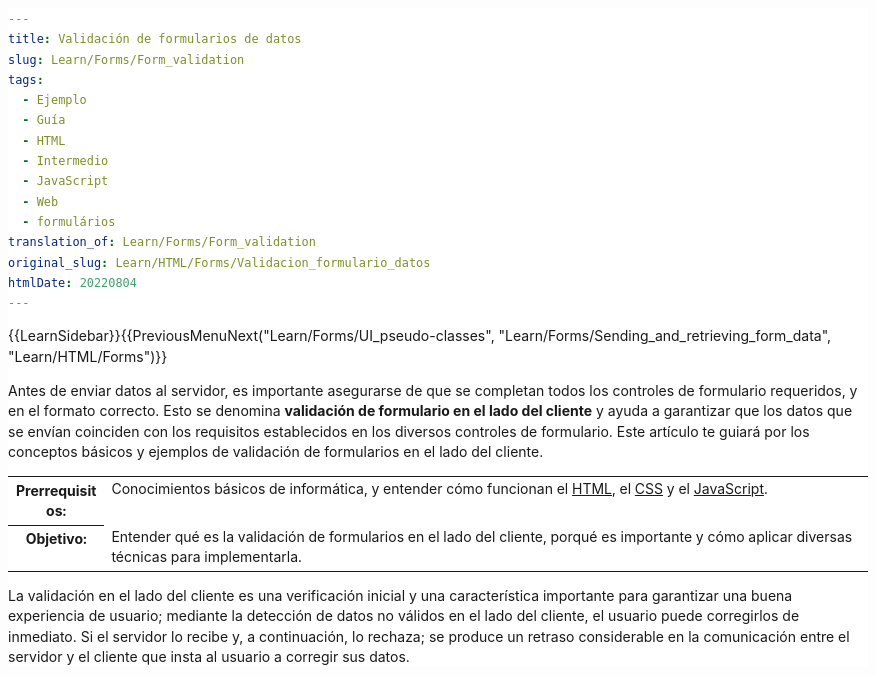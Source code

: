 ```yaml
---
title: Validación de formularios de datos
slug: Learn/Forms/Form_validation
tags:
  - Ejemplo
  - Guía
  - HTML
  - Intermedio
  - JavaScript
  - Web
  - formulários
translation_of: Learn/Forms/Form_validation
original_slug: Learn/HTML/Forms/Validacion_formulario_datos
htmlDate: 20220804
---
```

{{LearnSidebar}}{{PreviousMenuNext("Learn/Forms/UI_pseudo-classes", "Learn/Forms/Sending_and_retrieving_form_data", "Learn/HTML/Forms")}}

Antes de enviar datos al servidor, es importante asegurarse de que se completan todos los controles de formulario requeridos, y en el formato correcto. Esto se denomina **validación de formulario en el lado del cliente** y ayuda a garantizar que los datos que se envían coinciden con los requisitos establecidos en los diversos controles de formulario. Este artículo te guiará por los conceptos básicos y ejemplos de validación de formularios en el lado del cliente.

<table>
  <tbody>
    <tr>
      <th scope="row">Prerrequisitos:</th>
      <td>
        Conocimientos básicos de informática, y entender cómo funcionan el
        <a href="/es/docs/Learn/HTML">HTML</a>, el
        <a href="/es/docs/Learn/CSS">CSS</a> y el
        <a href="/es/docs/Learn/JavaScript">JavaScript</a>.
      </td>
    </tr>
    <tr>
      <th scope="row">Objetivo:</th>
      <td>
        Entender qué es la validación de formularios en el lado del cliente,
        porqué es importante y cómo aplicar diversas técnicas para
        implementarla.
      </td>
    </tr>
  </tbody>
</table>

La validación en el lado del cliente es una verificación inicial y una característica importante para garantizar una buena experiencia de usuario; mediante la detección de datos no válidos en el lado del cliente, el usuario puede corregirlos de inmediato. Si el servidor lo recibe y, a continuación, lo rechaza; se produce un retraso considerable en la comunicación entre el servidor y el cliente que insta al usuario a corregir sus datos.
